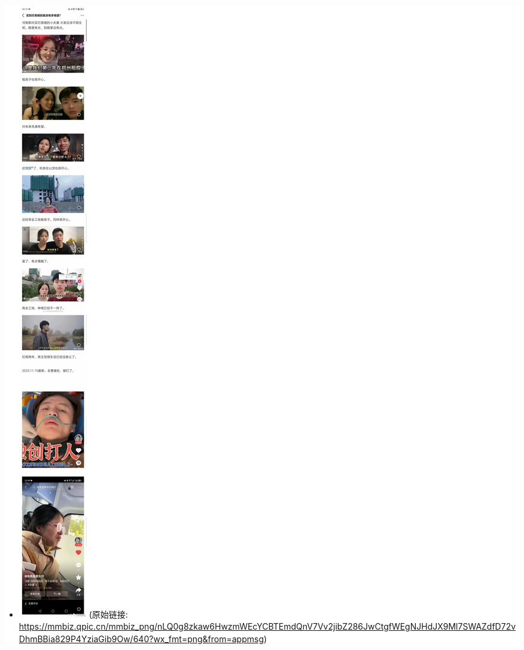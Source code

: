 - ![](./images/image_1.jpg) (原始链接: https://mmbiz.qpic.cn/mmbiz_png/nLQ0g8zkaw6HwzmWEcYCBTEmdQnV7Vv2jibZ286JwCtgfWEgNJHdJX9Ml7SWAZdfD72vDhmBBia829P4YziaGib9Ow/640?wx_fmt=png&from=appmsg)